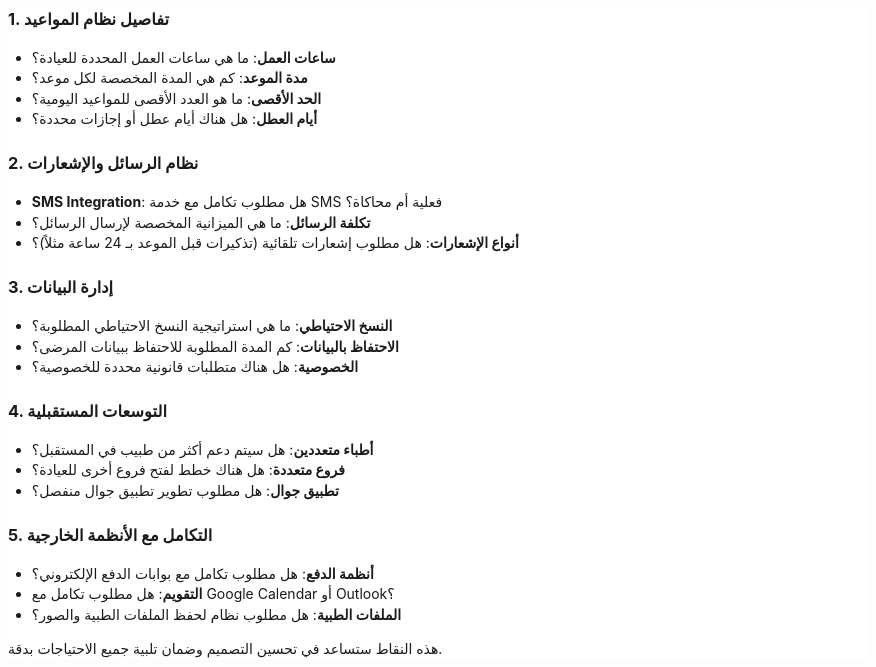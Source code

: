 ### 1. تفاصيل نظام المواعيد
- **ساعات العمل**: ما هي ساعات العمل المحددة للعيادة؟
- **مدة الموعد**: كم هي المدة المخصصة لكل موعد؟
- **الحد الأقصى**: ما هو العدد الأقصى للمواعيد اليومية؟
- **أيام العطل**: هل هناك أيام عطل أو إجازات محددة؟

### 2. نظام الرسائل والإشعارات
- **SMS Integration**: هل مطلوب تكامل مع خدمة SMS فعلية أم محاكاة؟
- **تكلفة الرسائل**: ما هي الميزانية المخصصة لإرسال الرسائل؟
- **أنواع الإشعارات**: هل مطلوب إشعارات تلقائية (تذكيرات قبل الموعد بـ 24 ساعة مثلاً)؟

### 3. إدارة البيانات
- **النسخ الاحتياطي**: ما هي استراتيجية النسخ الاحتياطي المطلوبة؟
- **الاحتفاظ بالبيانات**: كم المدة المطلوبة للاحتفاظ ببيانات المرضى؟
- **الخصوصية**: هل هناك متطلبات قانونية محددة للخصوصية؟

### 4. التوسعات المستقبلية
- **أطباء متعددين**: هل سيتم دعم أكثر من طبيب في المستقبل؟
- **فروع متعددة**: هل هناك خطط لفتح فروع أخرى للعيادة؟
- **تطبيق جوال**: هل مطلوب تطوير تطبيق جوال منفصل؟

### 5. التكامل مع الأنظمة الخارجية
- **أنظمة الدفع**: هل مطلوب تكامل مع بوابات الدفع الإلكتروني؟
- **التقويم**: هل مطلوب تكامل مع Google Calendar أو Outlook؟
- **الملفات الطبية**: هل مطلوب نظام لحفظ الملفات الطبية والصور؟

هذه النقاط ستساعد في تحسين التصميم وضمان تلبية جميع الاحتياجات بدقة.